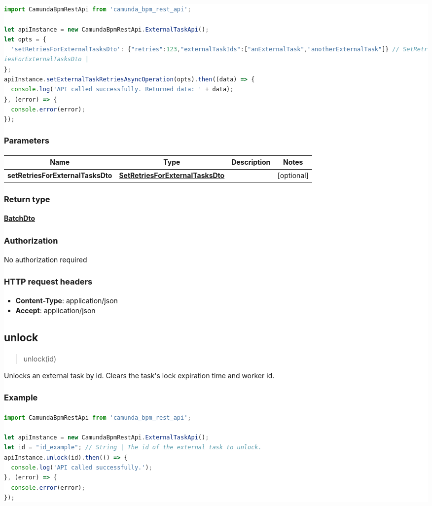 ```javascript
import CamundaBpmRestApi from 'camunda_bpm_rest_api';

let apiInstance = new CamundaBpmRestApi.ExternalTaskApi();
let opts = {
  'setRetriesForExternalTasksDto': {"retries":123,"externalTaskIds":["anExternalTask","anotherExternalTask"]} // SetRetriesForExternalTasksDto | 
};
apiInstance.setExternalTaskRetriesAsyncOperation(opts).then((data) => {
  console.log('API called successfully. Returned data: ' + data);
}, (error) => {
  console.error(error);
});

```

### Parameters


Name | Type | Description  | Notes
------------- | ------------- | ------------- | -------------
 **setRetriesForExternalTasksDto** | [**SetRetriesForExternalTasksDto**](SetRetriesForExternalTasksDto.md)|  | [optional] 

### Return type

[**BatchDto**](BatchDto.md)

### Authorization

No authorization required

### HTTP request headers

- **Content-Type**: application/json
- **Accept**: application/json


## unlock

> unlock(id)



Unlocks an external task by id. Clears the task&#39;s lock expiration time and worker id.

### Example

```javascript
import CamundaBpmRestApi from 'camunda_bpm_rest_api';

let apiInstance = new CamundaBpmRestApi.ExternalTaskApi();
let id = "id_example"; // String | The id of the external task to unlock.
apiInstance.unlock(id).then(() => {
  console.log('API called successfully.');
}, (error) => {
  console.error(error);
});

```
